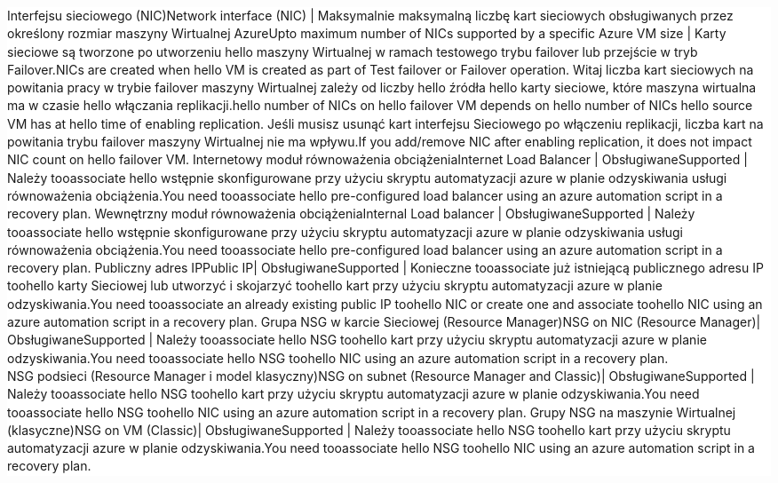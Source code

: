 <span data-ttu-id="22338-287">Interfejsu sieciowego (NIC)</span><span class="sxs-lookup"><span data-stu-id="22338-287">Network interface (NIC)</span></span> | <span data-ttu-id="22338-288">Maksymalnie maksymalną liczbę kart sieciowych obsługiwanych przez określony rozmiar maszyny Wirtualnej Azure</span><span class="sxs-lookup"><span data-stu-id="22338-288">Upto maximum number of NICs supported by a specific Azure VM size</span></span> | <span data-ttu-id="22338-289">Karty sieciowe są tworzone po utworzeniu hello maszyny Wirtualnej w ramach testowego trybu failover lub przejście w tryb Failover.</span><span class="sxs-lookup"><span data-stu-id="22338-289">NICs are created when hello VM is created as part of Test failover or Failover operation.</span></span> <span data-ttu-id="22338-290">Witaj liczba kart sieciowych na powitania pracy w trybie failover maszyny Wirtualnej zależy od liczby hello źródła hello karty sieciowe, które maszyna wirtualna ma w czasie hello włączania replikacji.</span><span class="sxs-lookup"><span data-stu-id="22338-290">hello number of NICs on hello failover VM depends on hello number of NICs hello source VM has at hello time of enabling replication.</span></span> <span data-ttu-id="22338-291">Jeśli musisz usunąć kart interfejsu Sieciowego po włączeniu replikacji, liczba kart na powitania trybu failover maszyny Wirtualnej nie ma wpływu.</span><span class="sxs-lookup"><span data-stu-id="22338-291">If you add/remove NIC after enabling replication, it does not impact NIC count on hello failover VM.</span></span>
<span data-ttu-id="22338-292">Internetowy moduł równoważenia obciążenia</span><span class="sxs-lookup"><span data-stu-id="22338-292">Internet Load Balancer</span></span> | <span data-ttu-id="22338-293">Obsługiwane</span><span class="sxs-lookup"><span data-stu-id="22338-293">Supported</span></span> | <span data-ttu-id="22338-294">Należy tooassociate hello wstępnie skonfigurowane przy użyciu skryptu automatyzacji azure w planie odzyskiwania usługi równoważenia obciążenia.</span><span class="sxs-lookup"><span data-stu-id="22338-294">You need tooassociate hello pre-configured load balancer using an azure automation script in a recovery plan.</span></span>
<span data-ttu-id="22338-295">Wewnętrzny moduł równoważenia obciążenia</span><span class="sxs-lookup"><span data-stu-id="22338-295">Internal Load balancer</span></span> | <span data-ttu-id="22338-296">Obsługiwane</span><span class="sxs-lookup"><span data-stu-id="22338-296">Supported</span></span> | <span data-ttu-id="22338-297">Należy tooassociate hello wstępnie skonfigurowane przy użyciu skryptu automatyzacji azure w planie odzyskiwania usługi równoważenia obciążenia.</span><span class="sxs-lookup"><span data-stu-id="22338-297">You need tooassociate hello pre-configured load balancer using an azure automation script in a recovery plan.</span></span>
<span data-ttu-id="22338-298">Publiczny adres IP</span><span class="sxs-lookup"><span data-stu-id="22338-298">Public IP</span></span>| <span data-ttu-id="22338-299">Obsługiwane</span><span class="sxs-lookup"><span data-stu-id="22338-299">Supported</span></span> | <span data-ttu-id="22338-300">Konieczne tooassociate już istniejącą publicznego adresu IP toohello karty Sieciowej lub utworzyć i skojarzyć toohello kart przy użyciu skryptu automatyzacji azure w planie odzyskiwania.</span><span class="sxs-lookup"><span data-stu-id="22338-300">You need tooassociate an already existing public IP toohello NIC or create one and associate toohello NIC using an azure automation script in a recovery plan.</span></span>
<span data-ttu-id="22338-301">Grupa NSG w karcie Sieciowej (Resource Manager)</span><span class="sxs-lookup"><span data-stu-id="22338-301">NSG on NIC (Resource Manager)</span></span>| <span data-ttu-id="22338-302">Obsługiwane</span><span class="sxs-lookup"><span data-stu-id="22338-302">Supported</span></span> | <span data-ttu-id="22338-303">Należy tooassociate hello NSG toohello kart przy użyciu skryptu automatyzacji azure w planie odzyskiwania.</span><span class="sxs-lookup"><span data-stu-id="22338-303">You need tooassociate hello NSG toohello NIC using an azure automation script in a recovery plan.</span></span>  
<span data-ttu-id="22338-304">NSG podsieci (Resource Manager i model klasyczny)</span><span class="sxs-lookup"><span data-stu-id="22338-304">NSG on subnet (Resource Manager and Classic)</span></span>| <span data-ttu-id="22338-305">Obsługiwane</span><span class="sxs-lookup"><span data-stu-id="22338-305">Supported</span></span> | <span data-ttu-id="22338-306">Należy tooassociate hello NSG toohello kart przy użyciu skryptu automatyzacji azure w planie odzyskiwania.</span><span class="sxs-lookup"><span data-stu-id="22338-306">You need tooassociate hello NSG toohello NIC using an azure automation script in a recovery plan.</span></span>
<span data-ttu-id="22338-307">Grupy NSG na maszynie Wirtualnej (klasyczne)</span><span class="sxs-lookup"><span data-stu-id="22338-307">NSG on VM (Classic)</span></span>| <span data-ttu-id="22338-308">Obsługiwane</span><span class="sxs-lookup"><span data-stu-id="22338-308">Supported</span></span> | <span data-ttu-id="22338-309">Należy tooassociate hello NSG toohello kart przy użyciu skryptu automatyzacji azure w planie odzyskiwania.</span><span class="sxs-lookup"><span data-stu-id="22338-309">You need tooassociate hello NSG toohello NIC using an azure automation script in a recovery plan.</span></span>